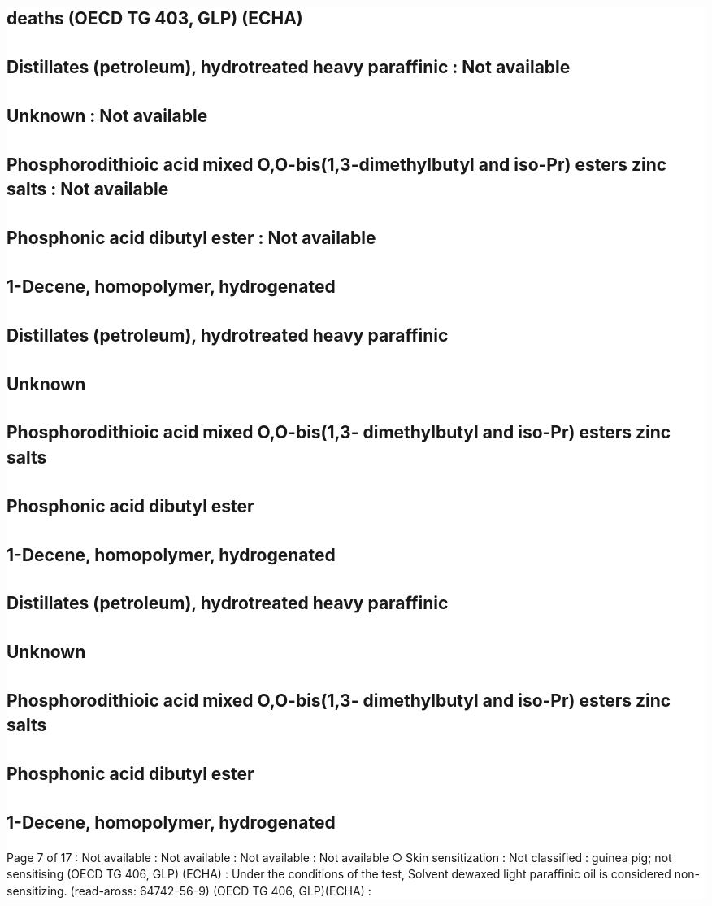 deaths (OECD TG 403, GLP) (ECHA)
-
Distillates (petroleum), hydrotreated heavy paraffinic : Not available
-
Unknown : Not available
-
Phosphorodithioic acid mixed O,O-bis(1,3-dimethylbutyl and iso-Pr) esters zinc salts : Not available
-
Phosphonic acid dibutyl ester : Not available
-
1-Decene, homopolymer,
hydrogenated
-
Distillates (petroleum),
hydrotreated heavy
paraffinic
-
Unknown
-
Phosphorodithioic acid
mixed O,O-bis(1,3-
dimethylbutyl and iso-Pr)
esters zinc salts
-
Phosphonic acid dibutyl
ester
-
1-Decene, homopolymer,
hydrogenated
-
Distillates (petroleum),
hydrotreated heavy
paraffinic
-
Unknown
-
Phosphorodithioic acid
mixed O,O-bis(1,3-
dimethylbutyl and iso-Pr)
esters zinc salts
-
Phosphonic acid dibutyl
ester
-
1-Decene, homopolymer,
hydrogenated
-
Page 7 of 17
:
Not available
:
Not available
:
Not available
:
Not available
○ Skin sensitization : Not classified
:
guinea pig; not sensitising (OECD TG 406, GLP) (ECHA)
:
Under the conditions of the test, Solvent dewaxed light paraffinic oil is
considered non-sensitizing. (read-aross: 64742-56-9) (OECD TG 406, GLP)(ECHA)
: